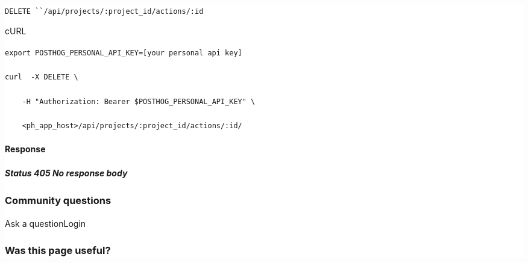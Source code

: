 `DELETE ``/api/projects/:project_id/actions/:id`

cURL

    export POSTHOG_PERSONAL_API_KEY=[your personal api key]

    curl  -X DELETE \

        -H "Authorization: Bearer $POSTHOG_PERSONAL_API_KEY" \

        <ph_app_host>/api/projects/:project_id/actions/:id/

#### Response

##### Status 405 No response body

### Community questions

Ask a questionLogin

### Was this page useful?
